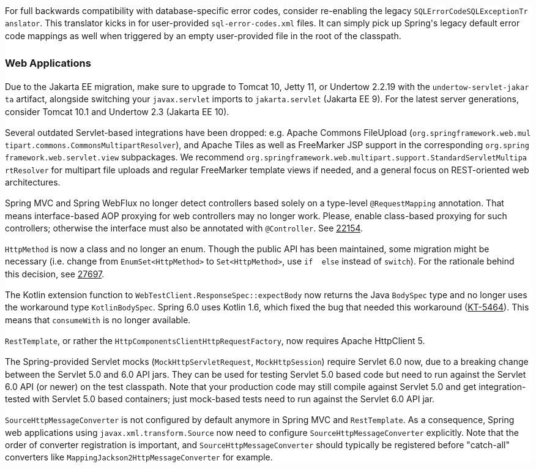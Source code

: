 For full backwards compatibility with database-specific error codes, consider re-enabling the legacy `SQLErrorCodeSQLExceptionTranslator`. This translator kicks in for user-provided `sql-error-codes.xml` files. It can simply pick up Spring's legacy default error code mappings as well when triggered by an empty user-provided file in the root of the classpath.

### Web Applications

Due to the Jakarta EE migration, make sure to upgrade to Tomcat 10, Jetty 11, or Undertow 2.2.19 with the `undertow-servlet-jakarta` artifact, alongside switching your `javax.servlet` imports to `jakarta.servlet` (Jakarta EE 9). For the latest server generations, consider Tomcat 10.1 and Undertow 2.3 (Jakarta EE 10).

Several outdated Servlet-based integrations have been dropped: e.g. Apache Commons FileUpload (`org.springframework.web.multipart.commons.CommonsMultipartResolver`), and Apache Tiles as well as FreeMarker JSP support in the corresponding `org.springframework.web.servlet.view` subpackages. We recommend `org.springframework.web.multipart.support.StandardServletMultipartResolver` for multipart file uploads and regular FreeMarker template views if needed, and a general focus on REST-oriented web architectures.

Spring MVC and Spring WebFlux no longer detect controllers based solely on a type-level `@RequestMapping` annotation. That means interface-based AOP proxying for web controllers may no longer work. Please, enable class-based proxying for such controllers; otherwise the interface must also be annotated with `@Controller`. See [22154](https://github.com/spring-projects/spring-framework/issues/22154).

`HttpMethod` is now a class and no longer an enum. Though the public API has been maintained, some  migration might be necessary (i.e. change from `EnumSet<HttpMethod>` to `Set<HttpMethod>`, use `if  else` instead of `switch`). For the rationale behind this decision, see [27697](https://github.com/spring-projects/spring-framework/issues/27697).

The Kotlin extension function to `WebTestClient.ResponseSpec::expectBody` now returns the Java `BodySpec` type and no longer uses the workaround type `KotlinBodySpec`. Spring 6.0 uses Kotlin 1.6, which fixed the bug that needed this workaround ([KT-5464](https://youtrack.jetbrains.com/issue/KT-5464)). This means that `consumeWith` is no longer available.

`RestTemplate`, or rather the `HttpComponentsClientHttpRequestFactory`, now requires Apache HttpClient 5.

The Spring-provided Servlet mocks (`MockHttpServletRequest`, `MockHttpSession`) require Servlet 6.0 now, due to a breaking change between the Servlet 5.0 and 6.0 API jars. They can be used for testing Servlet 5.0 based code but need to run against the Servlet 6.0 API (or newer) on the test classpath. Note that your production code may still compile against Servlet 5.0 and get integration-tested with Servlet 5.0 based containers; just mock-based tests need to run against the Servlet 6.0 API jar.

`SourceHttpMessageConverter` is not configured by default anymore in Spring MVC and `RestTemplate`. As a consequence, Spring web applications using `javax.xml.transform.Source` now need to configure `SourceHttpMessageConverter` explicitly. Note that the order of converter registration is important, and `SourceHttpMessageConverter` should typically be registered before "catch-all" converters like `MappingJackson2HttpMessageConverter` for example.